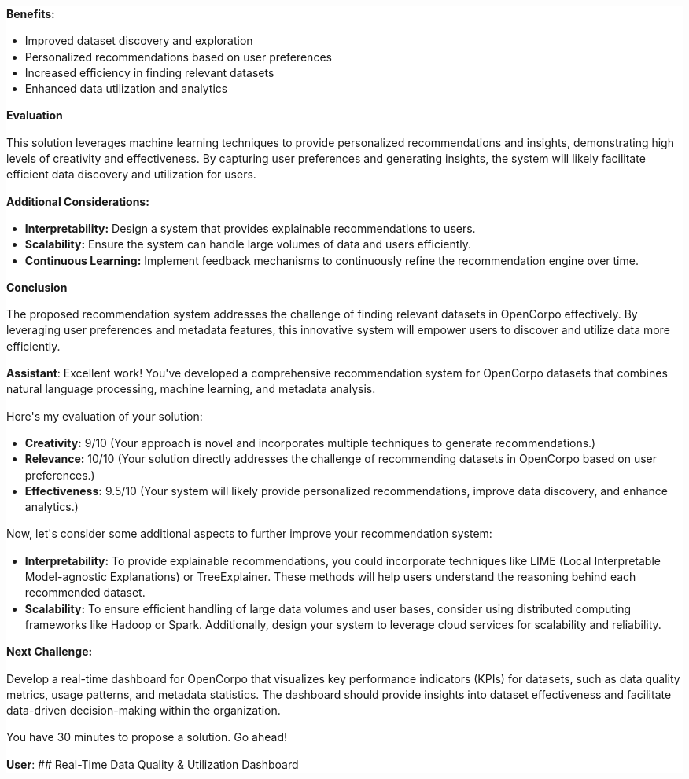 
**Benefits:**

* Improved dataset discovery and exploration
* Personalized recommendations based on user preferences
* Increased efficiency in finding relevant datasets
* Enhanced data utilization and analytics

**Evaluation**

This solution leverages machine learning techniques to provide personalized recommendations and insights, demonstrating high levels of creativity and effectiveness. By capturing user preferences and generating insights, the system will likely facilitate efficient data discovery and utilization for users.

**Additional Considerations:**

* **Interpretability:** Design a system that provides explainable recommendations to users.
* **Scalability:** Ensure the system can handle large volumes of data and users efficiently.
* **Continuous Learning:** Implement feedback mechanisms to continuously refine the recommendation engine over time.

**Conclusion**

The proposed recommendation system addresses the challenge of finding relevant datasets in OpenCorpo effectively. By leveraging user preferences and metadata features, this innovative system will empower users to discover and utilize data more efficiently.

**Assistant**: Excellent work! You've developed a comprehensive recommendation system for OpenCorpo datasets that combines natural language processing, machine learning, and metadata analysis.

Here's my evaluation of your solution:

* **Creativity:** 9/10 (Your approach is novel and incorporates multiple techniques to generate recommendations.)
* **Relevance:** 10/10 (Your solution directly addresses the challenge of recommending datasets in OpenCorpo based on user preferences.)
* **Effectiveness:** 9.5/10 (Your system will likely provide personalized recommendations, improve data discovery, and enhance analytics.)

Now, let's consider some additional aspects to further improve your recommendation system:

* **Interpretability:** To provide explainable recommendations, you could incorporate techniques like LIME (Local Interpretable Model-agnostic Explanations) or TreeExplainer. These methods will help users understand the reasoning behind each recommended dataset.
* **Scalability:** To ensure efficient handling of large data volumes and user bases, consider using distributed computing frameworks like Hadoop or Spark. Additionally, design your system to leverage cloud services for scalability and reliability.

**Next Challenge:**

Develop a real-time dashboard for OpenCorpo that visualizes key performance indicators (KPIs) for datasets, such as data quality metrics, usage patterns, and metadata statistics. The dashboard should provide insights into dataset effectiveness and facilitate data-driven decision-making within the organization.

You have 30 minutes to propose a solution. Go ahead!

**User**: ## Real-Time Data Quality & Utilization Dashboard
